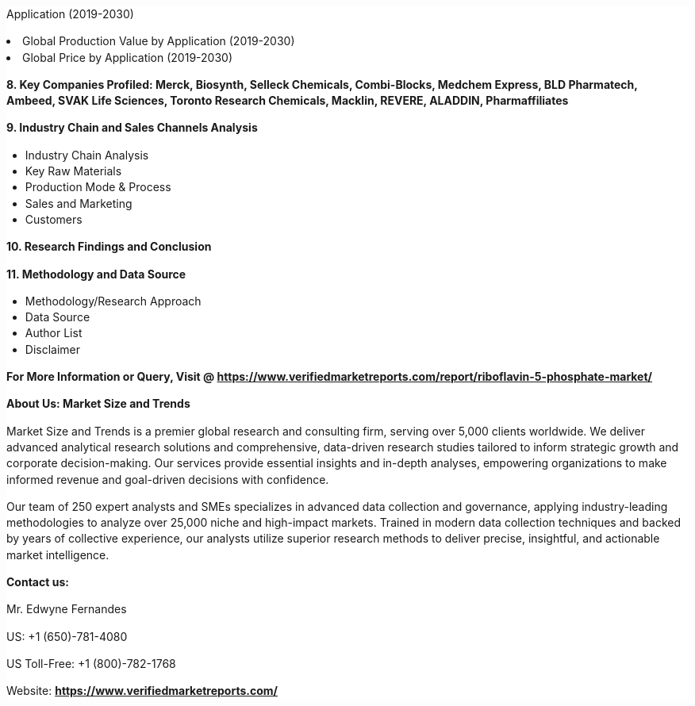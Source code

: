 Application (2019-2030)</li><li>Global Production Value by Application (2019-2030)</li><li>Global Price by Application (2019-2030)</li></ul><p><strong>8. Key Companies Profiled: Merck, Biosynth, Selleck Chemicals, Combi-Blocks, Medchem Express, BLD Pharmatech, Ambeed, SVAK Life Sciences, Toronto Research Chemicals, Macklin, REVERE, ALADDIN, Pharmaffiliates</strong></p><p><strong>9. Industry Chain and Sales Channels Analysis</strong></p><ul><li>Industry Chain Analysis</li><li>Key Raw Materials</li><li>Production Mode &amp; Process</li><li>Sales and Marketing</li><li>Customers</li></ul><p><strong>10. Research Findings and Conclusion</strong></p><p><strong>11. Methodology and Data Source</strong></p><ul><li>Methodology/Research Approach</li><li>Data Source</li><li>Author List</li><li>Disclaimer</li></ul></p><p><strong>For More Information or Query, Visit @ <a href="https://www.verifiedmarketreports.com/report/riboflavin-5-phosphate-market/">https://www.verifiedmarketreports.com/report/riboflavin-5-phosphate-market/</a></strong></p><p><strong>About Us: Market Size and Trends</strong></p><p>Market Size and Trends is a premier global research and consulting firm, serving over 5,000 clients worldwide. We deliver advanced analytical research solutions and comprehensive, data-driven research studies tailored to inform strategic growth and corporate decision-making. Our services provide essential insights and in-depth analyses, empowering organizations to make informed revenue and goal-driven decisions with confidence.</p><p>Our team of 250 expert analysts and SMEs specializes in advanced data collection and governance, applying industry-leading methodologies to analyze over 25,000 niche and high-impact markets. Trained in modern data collection techniques and backed by years of collective experience, our analysts utilize superior research methods to deliver precise, insightful, and actionable market intelligence.</p><p><strong>Contact us:</strong></p><p>Mr. Edwyne Fernandes</p><p>US: +1 (650)-781-4080</p><p>US Toll-Free: +1 (800)-782-1768</p><p>Website: <strong><a href="https://www.verifiedmarketreports.com/">https://www.verifiedmarketreports.com/</a></strong></p>
